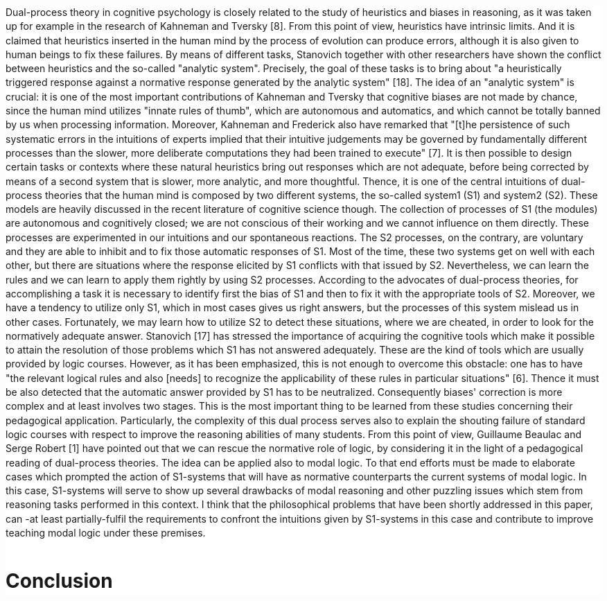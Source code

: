 Dual-process theory in cognitive psychology is closely related to the study of heuristics and biases in reasoning, as it was taken up for example in the research of Kahneman and Tversky [8]. From this point of view, heuristics have intrinsic limits. And it is claimed that heuristics inserted in the human mind by the process of evolution can produce errors, although it is also given to human beings to fix these failures. By means of different tasks, Stanovich together with other researchers have shown the conflict between heuristics and the so-called "analytic system". Precisely, the goal of these tasks is to bring about "a heuristically triggered response against a normative response generated by the analytic system" [18]. The idea of an "analytic system" is crucial: it is one of the most important contributions of Kahneman and Tversky that cognitive biases are not made by chance, since the human mind utilizes "innate rules of thumb", which are autonomous and automatics, and which cannot be totally banned by us when processing information. Moreover, Kahneman and Frederick also have remarked that "[t]he persistence of such systematic errors in the intuitions of experts implied that their intuitive judgements may be governed by fundamentally different processes than the slower, more deliberate computations they had been trained to execute" [7]. It is then possible to design certain tasks or contexts where these natural heuristics bring out responses which are not adequate, before being corrected by means of a second system that is slower, more analytic, and more thoughtful. Thence, it is one of the central intuitions of dual-process theories that the human mind is composed by two different systems, the so-called system1 (S1) and system2 (S2). These models are heavily discussed in the recent literature of cognitive science though. The collection of processes of S1 (the modules) are autonomous and cognitively closed; we are not conscious of their working and we cannot influence on them directly. These processes are experimented in our intuitions and our spontaneous reactions. The S2 processes, on the contrary, are voluntary and they are able to inhibit and to fix those automatic responses of S1. Most of the time, these two systems get on well with each other, but there are situations where the response elicited by S1 conflicts with that issued by S2. Nevertheless, we can learn the rules and we can learn to apply them rightly by using S2 processes. According to the advocates of dual-process theories, for accomplishing a task it is necessary to identify first the bias of S1 and then to fix it with the appropriate tools of S2. Moreover, we have a tendency to utilize only S1, which in most cases gives us right answers, but the processes of this system mislead us in other cases. Fortunately, we may learn how to utilize S2 to detect these situations, where we are cheated, in order to look for the normatively adequate answer. Stanovich [17] has stressed the importance of acquiring the cognitive tools which make it possible to attain the resolution of those problems which S1 has not answered adequately. These are the kind of tools which are usually provided by logic courses. However, as it has been emphasized, this is not enough to overcome this obstacle: one has to have "the relevant logical rules and also [needs] to recognize the applicability of these rules in particular situations" [6]. Thence it must be also detected that the automatic answer provided by S1 has to be neutralized. Consequently biases' correction is more complex and at least involves two stages. This is the most important thing to be learned from these studies concerning their pedagogical application. Particularly, the complexity of this dual process serves also to explain the shouting failure of standard logic courses with respect to improve the reasoning abilities of many students. From this point of view, Guillaume Beaulac and Serge Robert [1] have pointed out that we can rescue the normative role of logic, by considering it in the light of a pedagogical reading of dual-process theories. The idea can be applied also to modal logic. To that end efforts must be made to elaborate cases which prompted the action of S1-systems that will have as normative counterparts the current systems of modal logic. In this case, S1-systems will serve to show up several drawbacks of modal reasoning and other puzzling issues which stem from reasoning tasks performed in this context. I think that the philosophical problems that have been shortly addressed in this paper, can -at least partially-fulfil the requirements to confront the intuitions given by S1-systems in this case and contribute to improve teaching modal logic under these premises.


# Conclusion

